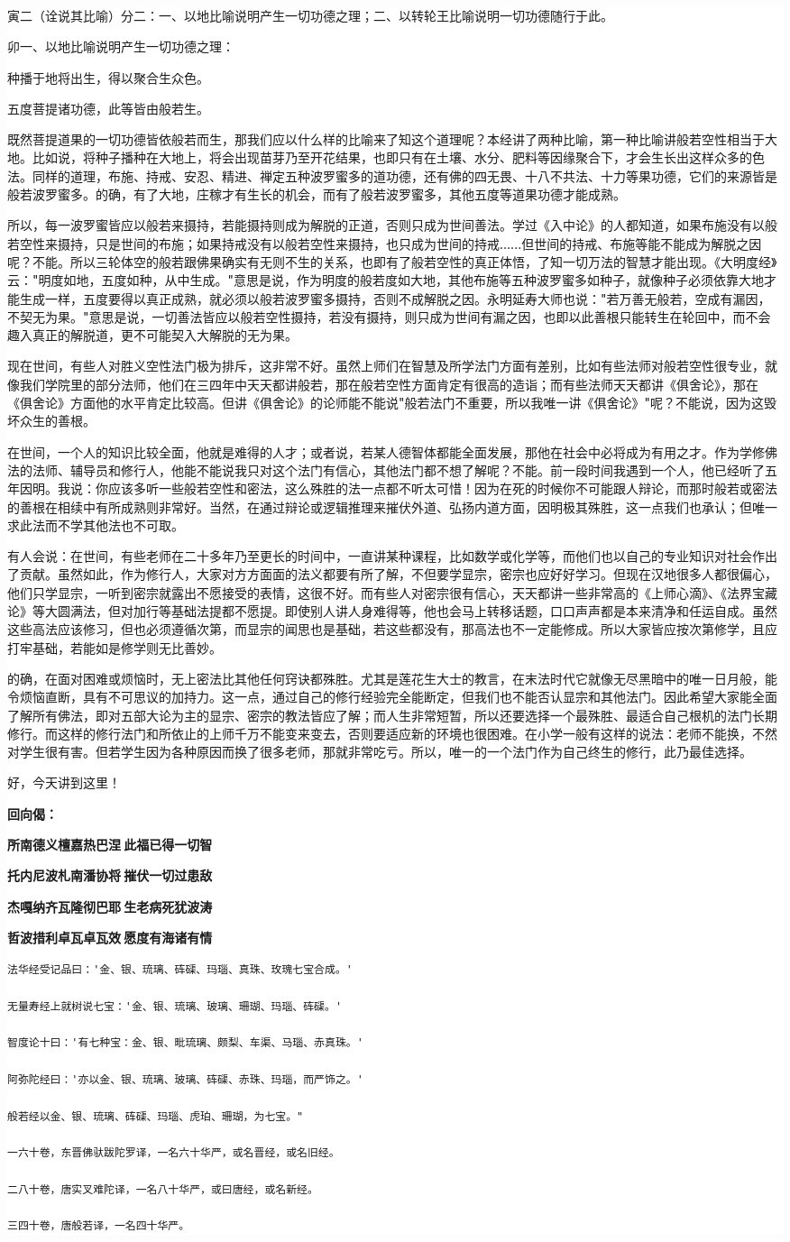 寅二（诠说其比喻）分二：一、以地比喻说明产生一切功德之理；二、以转轮王比喻说明一切功德随行于此。

卯一、以地比喻说明产生一切功德之理：

种播于地将出生，得以聚合生众色。

五度菩提诸功德，此等皆由般若生。

既然菩提道果的一切功德皆依般若而生，那我们应以什么样的比喻来了知这个道理呢？本经讲了两种比喻，第一种比喻讲般若空性相当于大地。比如说，将种子播种在大地上，将会出现苗芽乃至开花结果，也即只有在土壤、水分、肥料等因缘聚合下，才会生长出这样众多的色法。同样的道理，布施、持戒、安忍、精进、禅定五种波罗蜜多的道功德，还有佛的四无畏、十八不共法、十力等果功德，它们的来源皆是般若波罗蜜多。的确，有了大地，庄稼才有生长的机会，而有了般若波罗蜜多，其他五度等道果功德才能成熟。

所以，每一波罗蜜皆应以般若来摄持，若能摄持则成为解脱的正道，否则只成为世间善法。学过《入中论》的人都知道，如果布施没有以般若空性来摄持，只是世间的布施；如果持戒没有以般若空性来摄持，也只成为世间的持戒......但世间的持戒、布施等能不能成为解脱之因呢？不能。所以三轮体空的般若跟佛果确实有无则不生的关系，也即有了般若空性的真正体悟，了知一切万法的智慧才能出现。《大明度经》云："明度如地，五度如种，从中生成。"意思是说，作为明度的般若度如大地，其他布施等五种波罗蜜多如种子，就像种子必须依靠大地才能生成一样，五度要得以真正成熟，就必须以般若波罗蜜多摄持，否则不成解脱之因。永明延寿大师也说："若万善无般若，空成有漏因，不契无为果。"意思是说，一切善法皆应以般若空性摄持，若没有摄持，则只成为世间有漏之因，也即以此善根只能转生在轮回中，而不会趣入真正的解脱道，更不可能契入大解脱的无为果。

现在世间，有些人对胜义空性法门极为排斥，这非常不好。虽然上师们在智慧及所学法门方面有差别，比如有些法师对般若空性很专业，就像我们学院里的部分法师，他们在三四年中天天都讲般若，那在般若空性方面肯定有很高的造诣；而有些法师天天都讲《俱舍论》，那在《俱舍论》方面他的水平肯定比较高。但讲《俱舍论》的论师能不能说"般若法门不重要，所以我唯一讲《俱舍论》"呢？不能说，因为这毁坏众生的善根。

在世间，一个人的知识比较全面，他就是难得的人才；或者说，若某人德智体都能全面发展，那他在社会中必将成为有用之才。作为学修佛法的法师、辅导员和修行人，他能不能说我只对这个法门有信心，其他法门都不想了解呢？不能。前一段时间我遇到一个人，他已经听了五年因明。我说：你应该多听一些般若空性和密法，这么殊胜的法一点都不听太可惜！因为在死的时候你不可能跟人辩论，而那时般若或密法的善根在相续中有所成熟则非常好。当然，在通过辩论或逻辑推理来摧伏外道、弘扬内道方面，因明极其殊胜，这一点我们也承认；但唯一求此法而不学其他法也不可取。

有人会说：在世间，有些老师在二十多年乃至更长的时间中，一直讲某种课程，比如数学或化学等，而他们也以自己的专业知识对社会作出了贡献。虽然如此，作为修行人，大家对方方面面的法义都要有所了解，不但要学显宗，密宗也应好好学习。但现在汉地很多人都很偏心，他们只学显宗，一听到密宗就露出不愿接受的表情，这很不好。而有些人对密宗很有信心，天天都讲一些非常高的《上师心滴》、《法界宝藏论》等大圆满法，但对加行等基础法提都不愿提。即使别人讲人身难得等，他也会马上转移话题，口口声声都是本来清净和任运自成。虽然这些高法应该修习，但也必须遵循次第，而显宗的闻思也是基础，若这些都没有，那高法也不一定能修成。所以大家皆应按次第修学，且应打牢基础，若能如是修学则无比善妙。

的确，在面对困难或烦恼时，无上密法比其他任何窍诀都殊胜。尤其是莲花生大士的教言，在末法时代它就像无尽黑暗中的唯一日月般，能令烦恼直断，具有不可思议的加持力。这一点，通过自己的修行经验完全能断定，但我们也不能否认显宗和其他法门。因此希望大家能全面了解所有佛法，即对五部大论为主的显宗、密宗的教法皆应了解；而人生非常短暂，所以还要选择一个最殊胜、最适合自己根机的法门长期修行。而这样的修行法门和所依止的上师千万不能变来变去，否则要适应新的环境也很困难。在小学一般有这样的说法：老师不能换，不然对学生很有害。但若学生因为各种原因而换了很多老师，那就非常吃亏。所以，唯一的一个法门作为自己终生的修行，此乃最佳选择。

好，今天讲到这里！

**回向偈：**

**所南德义檀嘉热巴涅 此福已得一切智**

**托内尼波札南潘协将 摧伏一切过患敌**

**杰嘎纳齐瓦隆彻巴耶 生老病死犹波涛**

**哲波措利卓瓦卓瓦效 愿度有海诸有情**

```text
法华经受记品曰：'金、银、琉璃、砗磲、玛瑙、真珠、玫瑰七宝合成。'

无量寿经上就树说七宝：'金、银、琉璃、玻璃、珊瑚、玛瑙、砗磲。'

智度论十曰：'有七种宝：金、银、毗琉璃、颇梨、车渠、马瑙、赤真珠。'

阿弥陀经曰：'亦以金、银、琉璃、玻璃、砗磲、赤珠、玛瑙，而严饰之。'

般若经以金、银、琉璃、砗磲、玛瑙、虎珀、珊瑚，为七宝。"

一六十卷，东晋佛驮跋陀罗译，一名六十华严，或名晋经，或名旧经。

二八十卷，唐实叉难陀译，一名八十华严，或曰唐经，或名新经。

三四十卷，唐般若译，一名四十华严。
```

